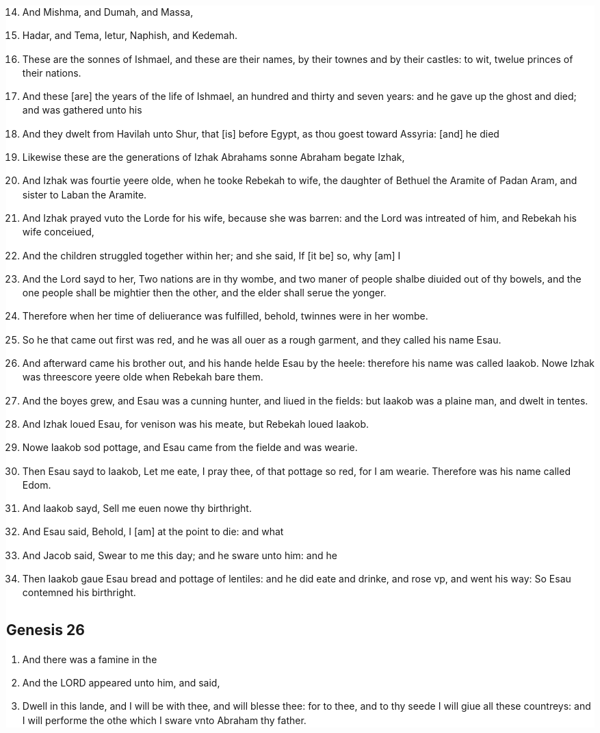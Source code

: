 14. And Mishma, and Dumah, and Massa,

15. Hadar, and Tema, Ietur, Naphish, and Kedemah.

16. These are the sonnes of Ishmael, and these are their names, by their townes and by their castles: to wit, twelue princes of their nations.

17. And these [are] the years of the life of Ishmael, an hundred and thirty and seven years: and he gave up the ghost and died; and was gathered unto his 

18. And they dwelt from Havilah unto Shur, that [is] before Egypt, as thou goest toward Assyria: [and] he died 

19. Likewise these are the generations of Izhak Abrahams sonne Abraham begate Izhak,

20. And Izhak was fourtie yeere olde, when he tooke Rebekah to wife, the daughter of Bethuel the Aramite of Padan Aram, and sister to Laban the Aramite.

21. And Izhak prayed vuto the Lorde for his wife, because she was barren: and the Lord was intreated of him, and Rebekah his wife conceiued,

22. And the children struggled together within her; and she said, If [it be] so, why [am] I 

23. And the Lord sayd to her, Two nations are in thy wombe, and two maner of people shalbe diuided out of thy bowels, and the one people shall be mightier then the other, and the elder shall serue the yonger.

24. Therefore when her time of deliuerance was fulfilled, behold, twinnes were in her wombe.

25. So he that came out first was red, and he was all ouer as a rough garment, and they called his name Esau.

26. And afterward came his brother out, and his hande helde Esau by the heele: therefore his name was called Iaakob. Nowe Izhak was threescore yeere olde when Rebekah bare them.

27. And the boyes grew, and Esau was a cunning hunter, and liued in the fields: but Iaakob was a plaine man, and dwelt in tentes.

28. And Izhak loued Esau, for venison was his meate, but Rebekah loued Iaakob.

29. Nowe Iaakob sod pottage, and Esau came from the fielde and was wearie.

30. Then Esau sayd to Iaakob, Let me eate, I pray thee, of that pottage so red, for I am wearie. Therefore was his name called Edom.

31. And Iaakob sayd, Sell me euen nowe thy birthright.

32. And Esau said, Behold, I [am] at the point to die: and what 

33. And Jacob said, Swear to me this day; and he sware unto him: and he 

34. Then Iaakob gaue Esau bread and pottage of lentiles: and he did eate and drinke, and rose vp, and went his way: So Esau contemned his birthright.

## Genesis 26

1. And there was a famine in the 

2. And the LORD appeared unto him, and said, 

3. Dwell in this lande, and I will be with thee, and will blesse thee: for to thee, and to thy seede I will giue all these countreys: and I will performe the othe which I sware vnto Abraham thy father.
